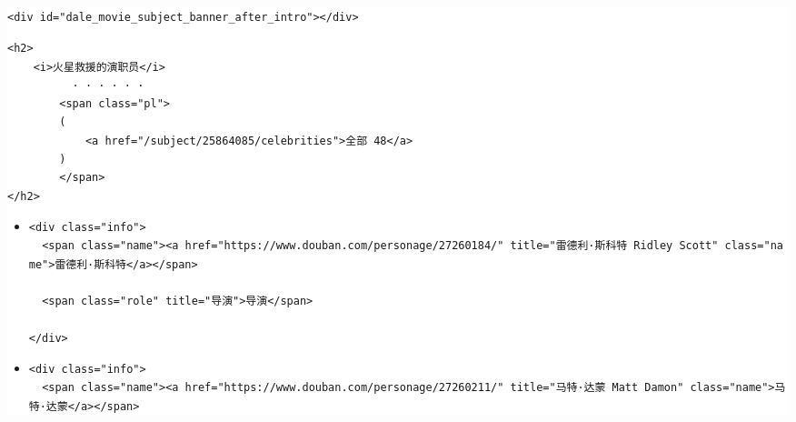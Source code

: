 
    <div id="dale_movie_subject_banner_after_intro"></div>

    





<link rel="stylesheet" href="https://img3.doubanio.com/cuphead/movie-static/celebrity/celebrities_section.610da.css">

<div id="celebrities" class="celebrities related-celebrities">

  
    <h2>
        <i>火星救援的演职员</i>
              · · · · · ·
            <span class="pl">
            (
                <a href="/subject/25864085/celebrities">全部 48</a>
            )
            </span>
    </h2>


  <ul class="celebrities-list from-subject __oneline">
        
    
  
  <li class="celebrity">
    

  <a href="https://www.douban.com/personage/27260184/" title="雷德利·斯科特 Ridley Scott" class="">
      <div class="avatar" style="background-image: url(https://img1.doubanio.com/view/personage/m/public/ed66bf25ff32d2fb879b338f13d38b5d.jpg)">
    </div>
  </a>

    <div class="info">
      <span class="name"><a href="https://www.douban.com/personage/27260184/" title="雷德利·斯科特 Ridley Scott" class="name">雷德利·斯科特</a></span>

      <span class="role" title="导演">导演</span>

    </div>
  </li>


        
    
  
  <li class="celebrity">
    

  <a href="https://www.douban.com/personage/27260211/" title="马特·达蒙 Matt Damon" class="">
      <div class="avatar" style="background-image: url(https://img2.doubanio.com/view/personage/m/public/4d2edc2dfd9a0c55ca5bc83287c0ea6e.jpg)">
    </div>
  </a>

    <div class="info">
      <span class="name"><a href="https://www.douban.com/personage/27260211/" title="马特·达蒙 Matt Damon" class="name">马特·达蒙</a></span>
